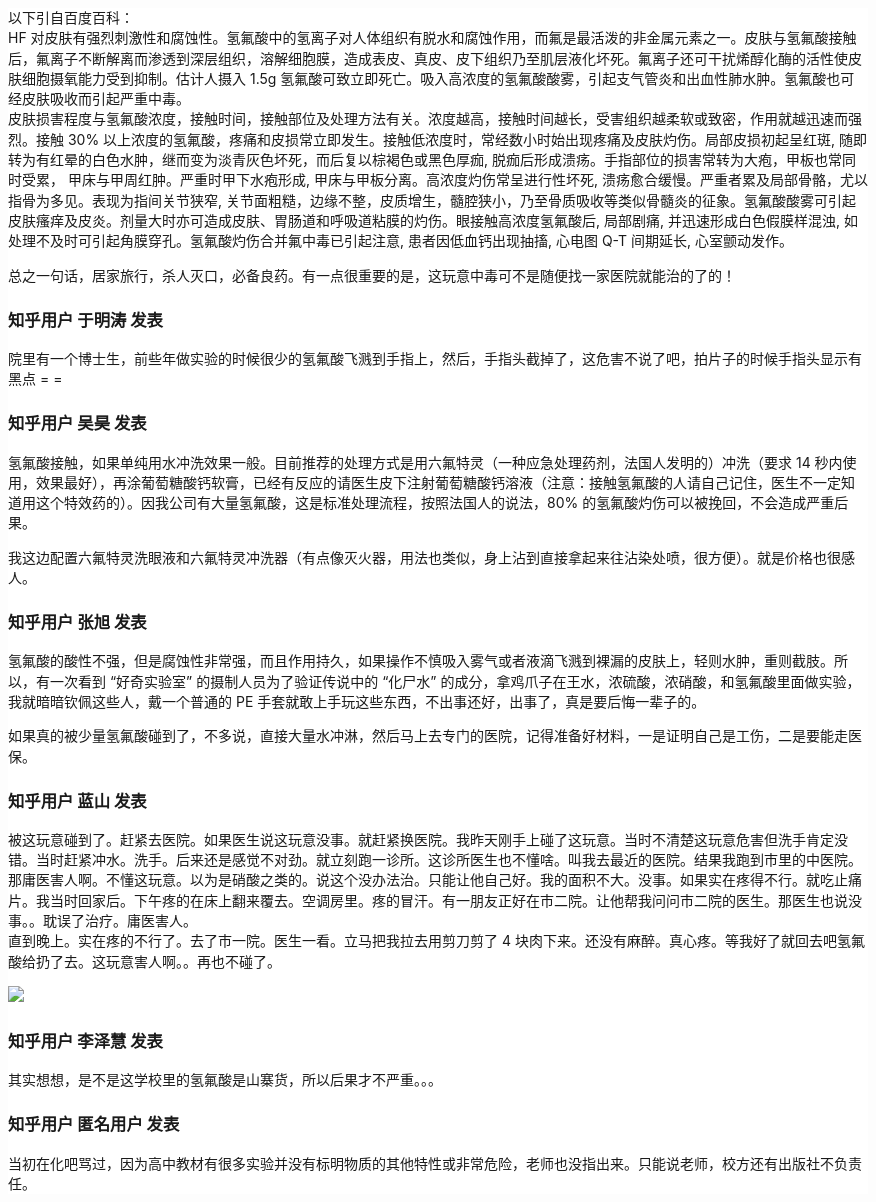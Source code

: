 以下引自百度百科：  
HF 对皮肤有强烈刺激性和腐蚀性。氢氟酸中的氢离子对人体组织有脱水和腐蚀作用，而氟是最活泼的非金属元素之一。皮肤与氢氟酸接触后，氟离子不断解离而渗透到深层组织，溶解细胞膜，造成表皮、真皮、皮下组织乃至肌层液化坏死。氟离子还可干扰烯醇化酶的活性使皮肤细胞摄氧能力受到抑制。估计人摄入 1.5g 氢氟酸可致立即死亡。吸入高浓度的氢氟酸酸雾，引起支气管炎和出血性肺水肿。氢氟酸也可经皮肤吸收而引起严重中毒。  
皮肤损害程度与氢氟酸浓度，接触时间，接触部位及处理方法有关。浓度越高，接触时间越长，受害组织越柔软或致密，作用就越迅速而强烈。接触 30% 以上浓度的氢氟酸，疼痛和皮损常立即发生。接触低浓度时，常经数小时始出现疼痛及皮肤灼伤。局部皮损初起呈红斑, 随即转为有红晕的白色水肿，继而变为淡青灰色坏死，而后复以棕褐色或黑色厚痂, 脱痂后形成溃疡。手指部位的损害常转为大疱，甲板也常同时受累， 甲床与甲周红肿。严重时甲下水疱形成, 甲床与甲板分离。高浓度灼伤常呈进行性坏死, 溃疡愈合缓慢。严重者累及局部骨骼，尤以指骨为多见。表现为指间关节狭窄, 关节面粗糙，边缘不整，皮质增生，髓腔狭小，乃至骨质吸收等类似骨髓炎的征象。氢氟酸酸雾可引起皮肤瘙痒及皮炎。剂量大时亦可造成皮肤、胃肠道和呼吸道粘膜的灼伤。眼接触高浓度氢氟酸后, 局部剧痛, 并迅速形成白色假膜样混浊, 如处理不及时可引起角膜穿孔。氢氟酸灼伤合并氟中毒已引起注意, 患者因低血钙出现抽搐, 心电图 Q-T 间期延长, 心室颤动发作。  

总之一句话，居家旅行，杀人灭口，必备良药。有一点很重要的是，这玩意中毒可不是随便找一家医院就能治的了的！
    
    
    
    
### 知乎用户 于明涛 发表
    
院里有一个博士生，前些年做实验的时候很少的氢氟酸飞溅到手指上，然后，手指头截掉了，这危害不说了吧，拍片子的时候手指头显示有黑点 = =
    
    
    
    
### 知乎用户  吴昊 发表
    
氢氟酸接触，如果单纯用水冲洗效果一般。目前推荐的处理方式是用六氟特灵（一种应急处理药剂，法国人发明的）冲洗（要求 14 秒内使用，效果最好），再涂葡萄糖酸钙软膏，已经有反应的请医生皮下注射葡萄糖酸钙溶液（注意：接触氢氟酸的人请自己记住，医生不一定知道用这个特效药的）。因我公司有大量氢氟酸，这是标准处理流程，按照法国人的说法，80% 的氢氟酸灼伤可以被挽回，不会造成严重后果。

我这边配置六氟特灵洗眼液和六氟特灵冲洗器（有点像灭火器，用法也类似，身上沾到直接拿起来往沾染处喷，很方便）。就是价格也很感人。
    
    
    
    
### 知乎用户 张旭​ 发表
    
氢氟酸的酸性不强，但是腐蚀性非常强，而且作用持久，如果操作不慎吸入雾气或者液滴飞溅到裸漏的皮肤上，轻则水肿，重则截肢。所以，有一次看到 “好奇实验室” 的摄制人员为了验证传说中的 “化尸水” 的成分，拿鸡爪子在王水，浓硫酸，浓硝酸，和氢氟酸里面做实验，我就暗暗钦佩这些人，戴一个普通的 PE 手套就敢上手玩这些东西，不出事还好，出事了，真是要后悔一辈子的。

如果真的被少量氢氟酸碰到了，不多说，直接大量水冲淋，然后马上去专门的医院，记得准备好材料，一是证明自己是工伤，二是要能走医保。
    
    
    
    
### 知乎用户 蓝山 发表
    
被这玩意碰到了。赶紧去医院。如果医生说这玩意没事。就赶紧换医院。我昨天刚手上碰了这玩意。当时不清楚这玩意危害但洗手肯定没错。当时赶紧冲水。洗手。后来还是感觉不对劲。就立刻跑一诊所。这诊所医生也不懂啥。叫我去最近的医院。结果我跑到市里的中医院。那庸医害人啊。不懂这玩意。以为是硝酸之类的。说这个没办法治。只能让他自己好。我的面积不大。没事。如果实在疼得不行。就吃止痛片。我当时回家后。下午疼的在床上翻来覆去。空调房里。疼的冒汗。有一朋友正好在市二院。让他帮我问问市二院的医生。那医生也说没事。。耽误了治疗。庸医害人。  
直到晚上。实在疼的不行了。去了市一院。医生一看。立马把我拉去用剪刀剪了 4 块肉下来。还没有麻醉。真心疼。等我好了就回去吧氢氟酸给扔了去。这玩意害人啊。。再也不碰了。  



![](https://images.weserv.nl/?url=https%3A//pic1.zhimg.com/2388970094644ca1ea2de443d5b955ab_r.jpg%3Fsource%3D1940ef5c)
    
    
    
    
### 知乎用户  李泽慧 发表
    
其实想想，是不是这学校里的氢氟酸是山寨货，所以后果才不严重。。。
    
    
    
    
### 知乎用户 匿名用户 发表
    
当初在化吧骂过，因为高中教材有很多实验并没有标明物质的其他特性或非常危险，老师也没指出来。只能说老师，校方还有出版社不负责任。
    
    
    
    
